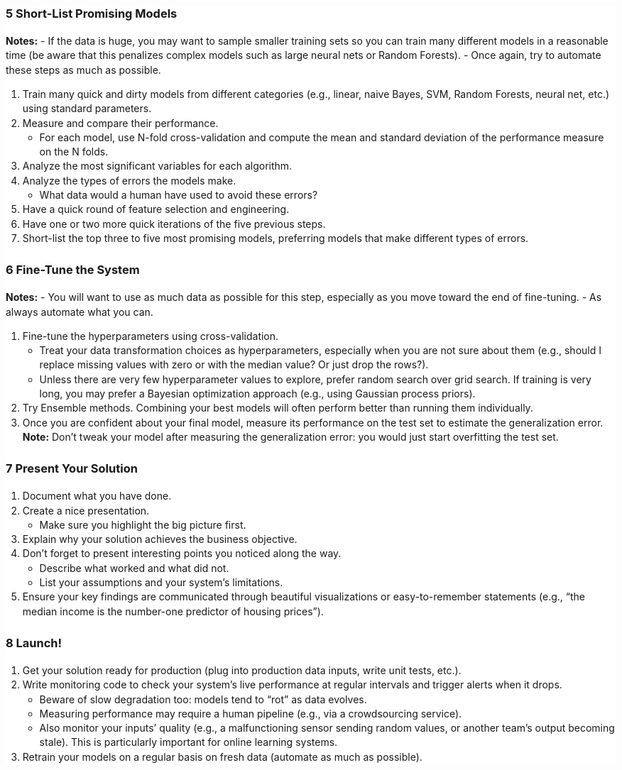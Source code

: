 ### 5 Short-List Promising Models
**Notes:**
    - If the data is huge, you may want to sample smaller training sets so you can train many different models in a reasonable time (be aware that this penalizes complex models such as large neural nets or Random Forests).
    - Once again, try to automate these steps as much as possible. 
1. Train many quick and dirty models from different categories (e.g., linear, naive Bayes, SVM, Random Forests, neural net, etc.) using standard parameters. 
2. Measure and compare their performance.
    - For each model, use N-fold cross-validation and compute the mean and standard deviation of the performance measure on the N folds.
3. Analyze the most significant variables for each algorithm.
4. Analyze the types of errors the models make.
    - What data would a human have used to avoid these errors?
5. Have a quick round of feature selection and engineering.
6. Have one or two more quick iterations of the five previous steps.
7. Short-list the top three to five most promising models, preferring models that make different types of errors.

### 6 Fine-Tune the System
**Notes:**
    - You will want to use as much data as possible for this step, especially as you move toward the end of fine-tuning. 
    - As always automate what you can.
1. Fine-tune the hyperparameters using cross-validation.
    - Treat your data transformation choices as hyperparameters, especially when you are not sure about them (e.g., should I replace missing values with zero or with the median value? Or just drop the rows?).
    - Unless there are very few hyperparameter values to explore, prefer random search over grid search. If training is very long, you may prefer a Bayesian optimization approach (e.g., using Gaussian process priors).
2. Try Ensemble methods. Combining your best models will often perform better than running them individually.
3. Once you are confident about your final model, measure its performance on the test set to estimate the generalization error.
**Note:** Don’t tweak your model after measuring the generalization error: you would just start overfitting the test set.

### 7 Present Your Solution
1. Document what you have done.
2. Create a nice presentation.
    - Make sure you highlight the big picture first.
3. Explain why your solution achieves the business objective.
4. Don’t forget to present interesting points you noticed along the way.
    - Describe what worked and what did not.
    - List your assumptions and your system’s limitations.
5. Ensure your key findings are communicated through beautiful visualizations or easy-to-remember statements (e.g., “the median income is the number-one predictor of housing prices”).

### 8 Launch!
1. Get your solution ready for production (plug into production data inputs, write unit tests, etc.).
2. Write monitoring code to check your system’s live performance at regular intervals and trigger alerts when it drops.
    - Beware of slow degradation too: models tend to “rot” as data evolves.
    - Measuring performance may require a human pipeline (e.g., via a crowdsourcing service).
    - Also monitor your inputs’ quality (e.g., a malfunctioning sensor sending random values, or another team’s output becoming stale). This is particularly important for online learning systems.
3. Retrain your models on a regular basis on fresh data (automate as much as possible). 
